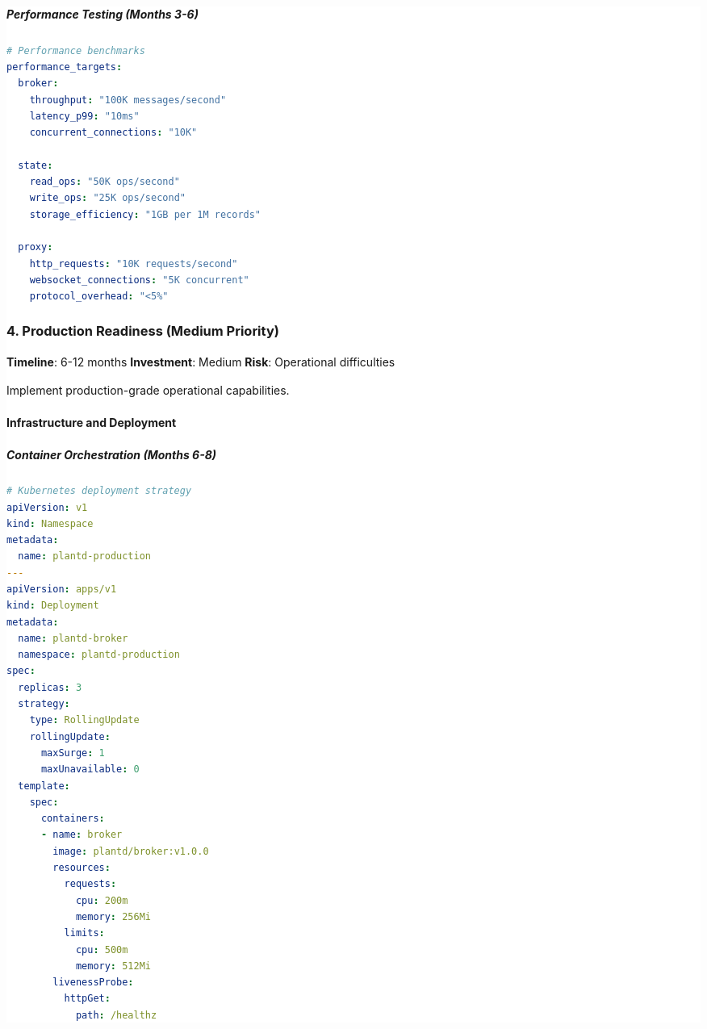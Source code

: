 ##### Performance Testing (Months 3-6)
```yaml
# Performance benchmarks
performance_targets:
  broker:
    throughput: "100K messages/second"
    latency_p99: "10ms"
    concurrent_connections: "10K"
  
  state:
    read_ops: "50K ops/second"
    write_ops: "25K ops/second"
    storage_efficiency: "1GB per 1M records"
  
  proxy:
    http_requests: "10K requests/second"
    websocket_connections: "5K concurrent"
    protocol_overhead: "<5%"
```

### 4. Production Readiness (Medium Priority)
**Timeline**: 6-12 months
**Investment**: Medium
**Risk**: Operational difficulties

Implement production-grade operational capabilities.

#### Infrastructure and Deployment

##### Container Orchestration (Months 6-8)
```yaml
# Kubernetes deployment strategy
apiVersion: v1
kind: Namespace
metadata:
  name: plantd-production
---
apiVersion: apps/v1
kind: Deployment
metadata:
  name: plantd-broker
  namespace: plantd-production
spec:
  replicas: 3
  strategy:
    type: RollingUpdate
    rollingUpdate:
      maxSurge: 1
      maxUnavailable: 0
  template:
    spec:
      containers:
      - name: broker
        image: plantd/broker:v1.0.0
        resources:
          requests:
            cpu: 200m
            memory: 256Mi
          limits:
            cpu: 500m
            memory: 512Mi
        livenessProbe:
          httpGet:
            path: /healthz
```